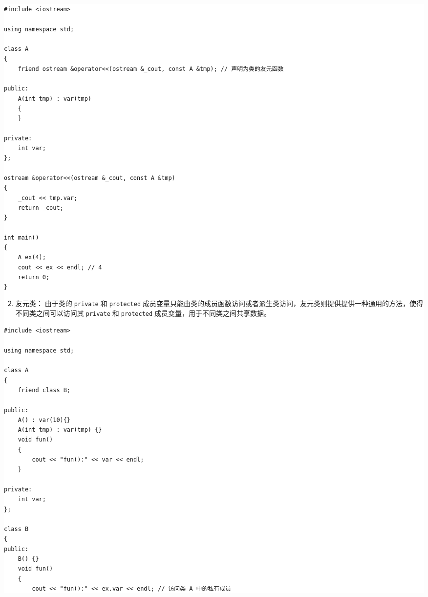 ```
#include <iostream>

using namespace std;

class A
{
    friend ostream &operator<<(ostream &_cout, const A &tmp); // 声明为类的友元函数

public:
    A(int tmp) : var(tmp)
    {
    }

private:
    int var;
};

ostream &operator<<(ostream &_cout, const A &tmp)
{
    _cout << tmp.var;
    return _cout;
}

int main()
{
    A ex(4);
    cout << ex << endl; // 4
    return 0;
}

```

2. 友元类：
   由于类的 `private` 和 `protected` 成员变量只能由类的成员函数访问或者派生类访问，友元类则提供提供一种通用的方法，使得不同类之间可以访问其 `private` 和 `protected` 成员变量，用于不同类之间共享数据。

```
#include <iostream>

using namespace std;

class A
{
    friend class B;

public:
    A() : var(10){}
    A(int tmp) : var(tmp) {}
    void fun()
    {
        cout << "fun():" << var << endl;
    }

private:
    int var;
};

class B
{
public:
    B() {}
    void fun()
    {
        cout << "fun():" << ex.var << endl; // 访问类 A 中的私有成员
```